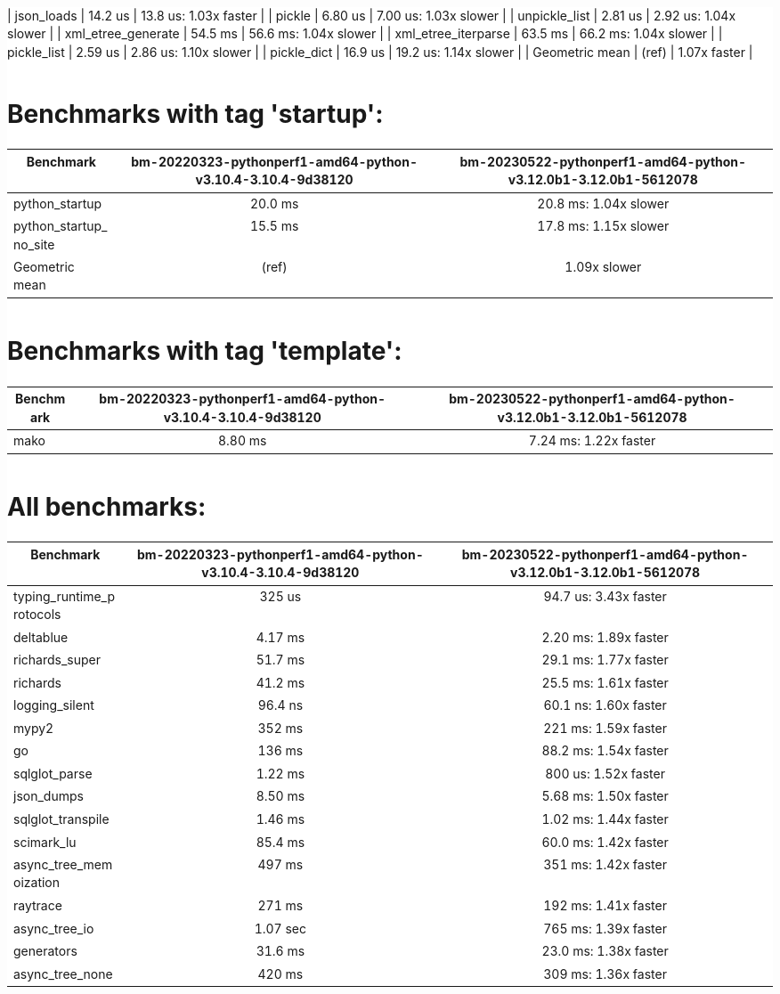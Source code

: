 | json_loads           | 14.2 us                                                     | 13.8 us: 1.03x faster                                           |
| pickle               | 6.80 us                                                     | 7.00 us: 1.03x slower                                           |
| unpickle_list        | 2.81 us                                                     | 2.92 us: 1.04x slower                                           |
| xml_etree_generate   | 54.5 ms                                                     | 56.6 ms: 1.04x slower                                           |
| xml_etree_iterparse  | 63.5 ms                                                     | 66.2 ms: 1.04x slower                                           |
| pickle_list          | 2.59 us                                                     | 2.86 us: 1.10x slower                                           |
| pickle_dict          | 16.9 us                                                     | 19.2 us: 1.14x slower                                           |
| Geometric mean       | (ref)                                                       | 1.07x faster                                                    |

Benchmarks with tag 'startup':
==============================

| Benchmark              | bm-20220323-pythonperf1-amd64-python-v3.10.4-3.10.4-9d38120 | bm-20230522-pythonperf1-amd64-python-v3.12.0b1-3.12.0b1-5612078 |
|------------------------|:-----------------------------------------------------------:|:---------------------------------------------------------------:|
| python_startup         | 20.0 ms                                                     | 20.8 ms: 1.04x slower                                           |
| python_startup_no_site | 15.5 ms                                                     | 17.8 ms: 1.15x slower                                           |
| Geometric mean         | (ref)                                                       | 1.09x slower                                                    |

Benchmarks with tag 'template':
===============================

| Benchmark | bm-20220323-pythonperf1-amd64-python-v3.10.4-3.10.4-9d38120 | bm-20230522-pythonperf1-amd64-python-v3.12.0b1-3.12.0b1-5612078 |
|-----------|:-----------------------------------------------------------:|:---------------------------------------------------------------:|
| mako      | 8.80 ms                                                     | 7.24 ms: 1.22x faster                                           |

All benchmarks:
===============

| Benchmark                | bm-20220323-pythonperf1-amd64-python-v3.10.4-3.10.4-9d38120 | bm-20230522-pythonperf1-amd64-python-v3.12.0b1-3.12.0b1-5612078 |
|--------------------------|:-----------------------------------------------------------:|:---------------------------------------------------------------:|
| typing_runtime_protocols | 325 us                                                      | 94.7 us: 3.43x faster                                           |
| deltablue                | 4.17 ms                                                     | 2.20 ms: 1.89x faster                                           |
| richards_super           | 51.7 ms                                                     | 29.1 ms: 1.77x faster                                           |
| richards                 | 41.2 ms                                                     | 25.5 ms: 1.61x faster                                           |
| logging_silent           | 96.4 ns                                                     | 60.1 ns: 1.60x faster                                           |
| mypy2                    | 352 ms                                                      | 221 ms: 1.59x faster                                            |
| go                       | 136 ms                                                      | 88.2 ms: 1.54x faster                                           |
| sqlglot_parse            | 1.22 ms                                                     | 800 us: 1.52x faster                                            |
| json_dumps               | 8.50 ms                                                     | 5.68 ms: 1.50x faster                                           |
| sqlglot_transpile        | 1.46 ms                                                     | 1.02 ms: 1.44x faster                                           |
| scimark_lu               | 85.4 ms                                                     | 60.0 ms: 1.42x faster                                           |
| async_tree_memoization   | 497 ms                                                      | 351 ms: 1.42x faster                                            |
| raytrace                 | 271 ms                                                      | 192 ms: 1.41x faster                                            |
| async_tree_io            | 1.07 sec                                                    | 765 ms: 1.39x faster                                            |
| generators               | 31.6 ms                                                     | 23.0 ms: 1.38x faster                                           |
| async_tree_none          | 420 ms                                                      | 309 ms: 1.36x faster                                            |